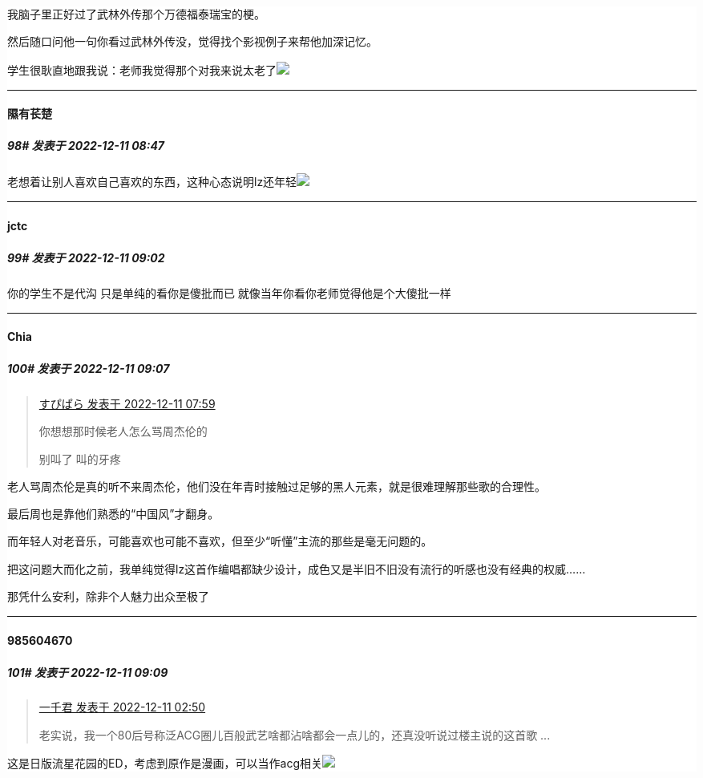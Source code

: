 我脑子里正好过了武林外传那个万德福泰瑞宝的梗。

然后随口问他一句你看过武林外传没，觉得找个影视例子来帮他加深记忆。

学生很耿直地跟我说：老师我觉得那个对我来说太老了<img src="https://static.saraba1st.com/image/smiley/face2017/001.png" referrerpolicy="no-referrer">



*****

####  隰有苌楚  
##### 98#       发表于 2022-12-11 08:47

老想着让别人喜欢自己喜欢的东西，这种心态说明lz还年轻<img src="https://static.saraba1st.com/image/smiley/face2017/072.png" referrerpolicy="no-referrer">



*****

####  jctc  
##### 99#       发表于 2022-12-11 09:02

你的学生不是代沟 只是单纯的看你是傻批而已 就像当年你看你老师觉得他是个大傻批一样



*****

####  Chia  
##### 100#       发表于 2022-12-11 09:07

<blockquote><a href="httphttps://bbs.saraba1st.com/2b/forum.php?mod=redirect&amp;goto=findpost&amp;pid=58881516&amp;ptid=2109333" target="_blank">すぴぱら 发表于 2022-12-11 07:59</a>

你想想那时候老人怎么骂周杰伦的

别叫了 叫的牙疼</blockquote>
老人骂周杰伦是真的听不来周杰伦，他们没在年青时接触过足够的黑人元素，就是很难理解那些歌的合理性。

最后周也是靠他们熟悉的“中国风”才翻身。

而年轻人对老音乐，可能喜欢也可能不喜欢，但至少“听懂”主流的那些是毫无问题的。

把这问题大而化之前，我单纯觉得lz这首作编唱都缺少设计，成色又是半旧不旧没有流行的听感也没有经典的权威……

那凭什么安利，除非个人魅力出众至极了

*****

####  985604670  
##### 101#       发表于 2022-12-11 09:09

<blockquote><a href="httphttps://bbs.saraba1st.com/2b/forum.php?mod=redirect&amp;goto=findpost&amp;pid=58880030&amp;ptid=2109333" target="_blank">一千君 发表于 2022-12-11 02:50</a>

老实说，我一个80后号称泛ACG圈儿百般武艺啥都沾啥都会一点儿的，还真没听说过楼主说的这首歌 ...</blockquote>
这是日版流星花园的ED，考虑到原作是漫画，可以当作acg相关<img src="https://static.saraba1st.com/image/smiley/face2017/067.png" referrerpolicy="no-referrer">
